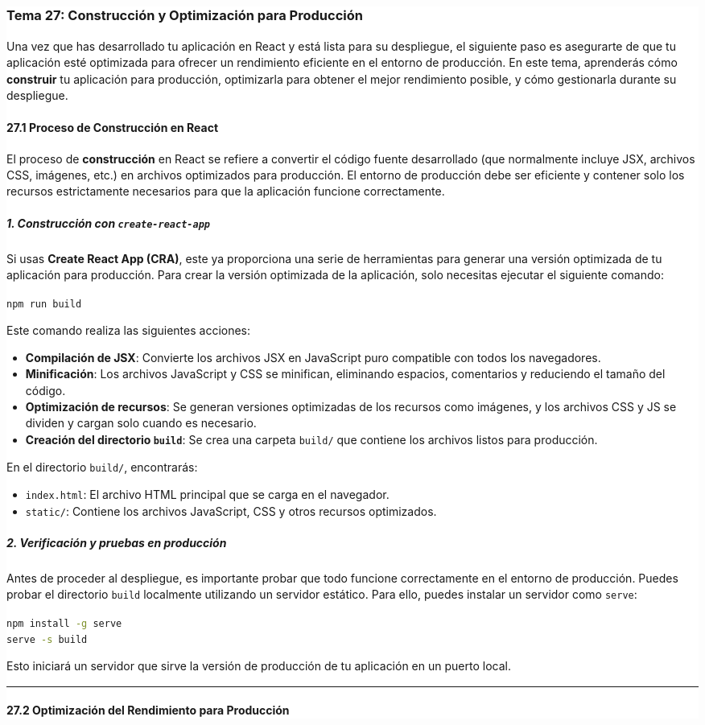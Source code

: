 ### **Tema 27: Construcción y Optimización para Producción**

Una vez que has desarrollado tu aplicación en React y está lista para su despliegue, el siguiente paso es asegurarte de que tu aplicación esté optimizada para ofrecer un rendimiento eficiente en el entorno de producción. En este tema, aprenderás cómo **construir** tu aplicación para producción, optimizarla para obtener el mejor rendimiento posible, y cómo gestionarla durante su despliegue.

#### **27.1 Proceso de Construcción en React**

El proceso de **construcción** en React se refiere a convertir el código fuente desarrollado (que normalmente incluye JSX, archivos CSS, imágenes, etc.) en archivos optimizados para producción. El entorno de producción debe ser eficiente y contener solo los recursos estrictamente necesarios para que la aplicación funcione correctamente.

##### **1. Construcción con `create-react-app`**

Si usas **Create React App (CRA)**, este ya proporciona una serie de herramientas para generar una versión optimizada de tu aplicación para producción. Para crear la versión optimizada de la aplicación, solo necesitas ejecutar el siguiente comando:

```bash
npm run build
```

Este comando realiza las siguientes acciones:

- **Compilación de JSX**: Convierte los archivos JSX en JavaScript puro compatible con todos los navegadores.
- **Minificación**: Los archivos JavaScript y CSS se minifican, eliminando espacios, comentarios y reduciendo el tamaño del código.
- **Optimización de recursos**: Se generan versiones optimizadas de los recursos como imágenes, y los archivos CSS y JS se dividen y cargan solo cuando es necesario.
- **Creación del directorio `build`**: Se crea una carpeta `build/` que contiene los archivos listos para producción.

En el directorio `build/`, encontrarás:

- `index.html`: El archivo HTML principal que se carga en el navegador.
- `static/`: Contiene los archivos JavaScript, CSS y otros recursos optimizados.

##### **2. Verificación y pruebas en producción**

Antes de proceder al despliegue, es importante probar que todo funcione correctamente en el entorno de producción. Puedes probar el directorio `build` localmente utilizando un servidor estático. Para ello, puedes instalar un servidor como `serve`:

```bash
npm install -g serve
serve -s build
```

Esto iniciará un servidor que sirve la versión de producción de tu aplicación en un puerto local.

---

#### **27.2 Optimización del Rendimiento para Producción**
